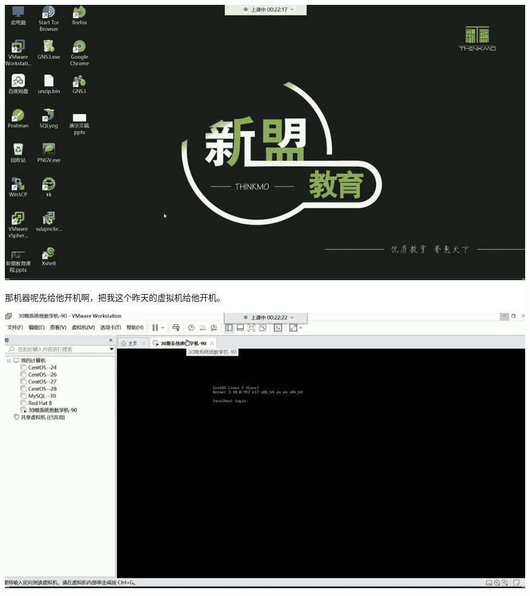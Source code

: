 ![](img/834a02ed5b3ff6b2d30daa6dc98c4676_5.png)

那机器呢先给他开机啊，把我这个昨天的虚拟机给他开机。

![](img/834a02ed5b3ff6b2d30daa6dc98c4676_7.png)
